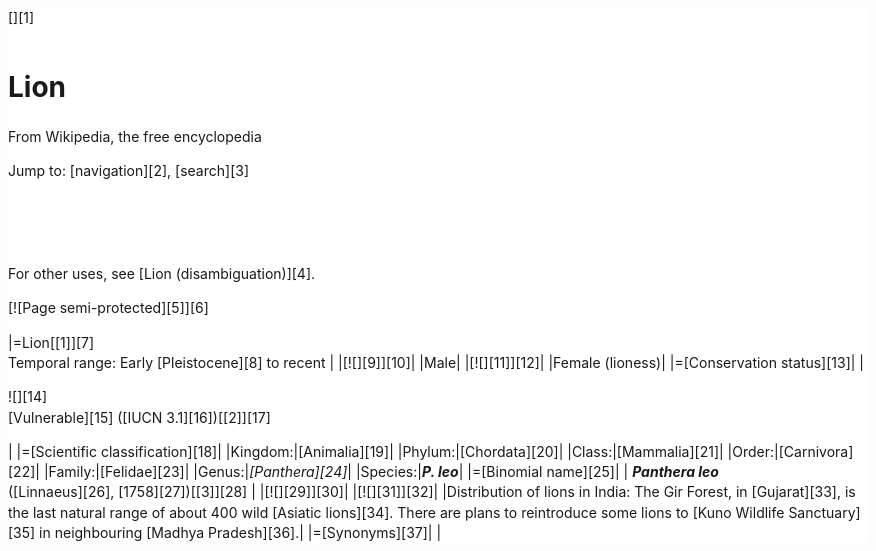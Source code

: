 

[][1]

# Lion

From Wikipedia, the free encyclopedia

 Jump to: [navigation][2], [search][3]

 

 

For other uses, see [Lion (disambiguation)][4].

[![Page semi-protected][5]][6]

|=Lion[[1]][7]  
Temporal range: Early [Pleistocene][8] to recent
|
|[![][9]][10]|
|Male|
|[![][11]][12]|
|Female (lioness)|
|=[Conservation status][13]|
|

![][14]  
[Vulnerable][15] ([IUCN 3.1][16])[[2]][17]

|
|=[Scientific classification][18]|
|Kingdom:|[Animalia][19]|
|Phylum:|[Chordata][20]|
|Class:|[Mammalia][21]|
|Order:|[Carnivora][22]|
|Family:|[Felidae][23]|
|Genus:|_[Panthera][24]_|
|Species:|_**P. leo**_|
|=[Binomial name][25]|
|
**_Panthera leo_**  
([Linnaeus][26], [1758][27])[[3]][28]
|
|[![][29]][30]|
|[![][31]][32]|
|Distribution of lions in India: The Gir Forest, in [Gujarat][33], is the last natural range of about 400 wild [Asiatic lions][34]. There are plans to reintroduce some lions to [Kuno Wildlife Sanctuary][35] in neighbouring [Madhya Pradesh][36].|
|=[Synonyms][37]|
|
